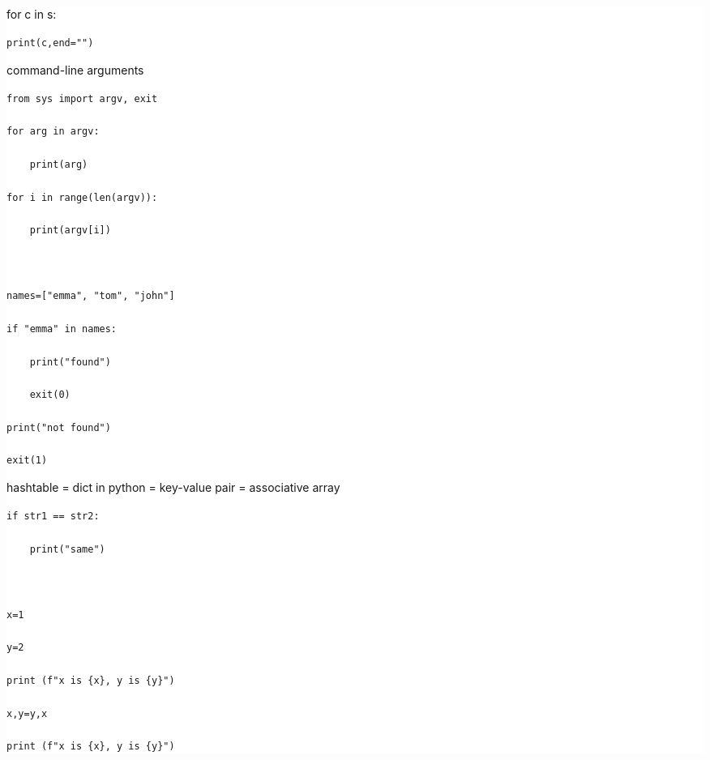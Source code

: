

for c in s:

	print(c,end="")



command-line arguments


```
from sys import argv, exit

for arg in argv:

    print(arg)

for i in range(len(argv)): 

	print(argv[i])



names=["emma", "tom", "john"]

if "emma" in names:

	print("found")

	exit(0)

print("not found")

exit(1)
```


hashtable = dict in python = key-value pair = associative array


```
if str1 == str2:

	print("same")



x=1

y=2

print (f"x is {x}, y is {y}")

x,y=y,x

print (f"x is {x}, y is {y}")
```
